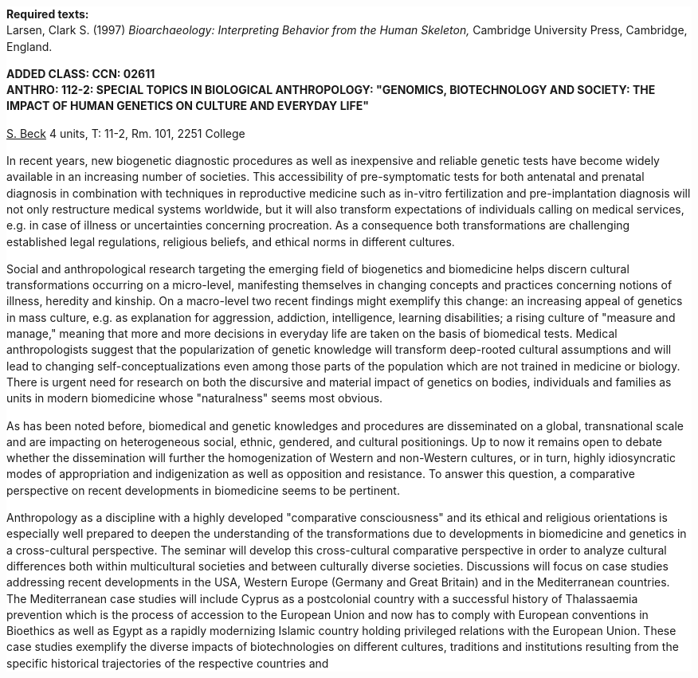 **Required texts:**  
Larsen, Clark S. (1997) _Bioarchaeology: Interpreting Behavior from the Human
Skeleton,_ Cambridge University Press, Cambridge, England.

  
  
  
**ADDED CLASS: CCN: 02611  
ANTHRO: 112-2: SPECIAL TOPICS IN BIOLOGICAL ANTHROPOLOGY: "GENOMICS,
BIOTECHNOLOGY AND SOCIETY: THE IMPACT OF HUMAN GENETICS ON CULTURE AND
EVERYDAY LIFE"**

[S. Beck](beck.html) 4 units, T: 11-2, Rm. 101, 2251 College

  
  
In recent years, new biogenetic diagnostic procedures as well as inexpensive
and reliable genetic tests have become widely available in an increasing
number of societies. This accessibility of pre-symptomatic tests for both
antenatal and prenatal diagnosis in combination with techniques in
reproductive medicine such as in-vitro fertilization and pre-implantation
diagnosis will not only restructure medical systems worldwide, but it will
also transform expectations of individuals calling on medical services, e.g.
in case of illness or uncertainties concerning procreation. As a consequence
both transformations are challenging established legal regulations, religious
beliefs, and ethical norms in different cultures.  
  
Social and anthropological research targeting the emerging field of
biogenetics and biomedicine helps discern cultural transformations occurring
on a micro-level, manifesting themselves in changing concepts and practices
concerning notions of illness, heredity and kinship. On a macro-level two
recent findings might exemplify this change: an increasing appeal of genetics
in mass culture, e.g. as explanation for aggression, addiction, intelligence,
learning disabilities; a rising culture of "measure and manage," meaning that
more and more decisions in everyday life are taken on the basis of biomedical
tests. Medical anthropologists suggest that the popularization of genetic
knowledge will transform deep-rooted cultural assumptions and will lead to
changing self-conceptualizations even among those parts of the population
which are not trained in medicine or biology. There is urgent need for
research on both the discursive and material impact of genetics on bodies,
individuals and families as units in modern biomedicine whose "naturalness"
seems most obvious.  
  
As has been noted before, biomedical and genetic knowledges and procedures are
disseminated on a global, transnational scale and are impacting on
heterogeneous social, ethnic, gendered, and cultural positionings. Up to now
it remains open to debate whether the dissemination will further the
homogenization of Western and non-Western cultures, or in turn, highly
idiosyncratic modes of appropriation and indigenization as well as opposition
and resistance. To answer this question, a comparative perspective on recent
developments in biomedicine seems to be pertinent.  
  
Anthropology as a discipline with a highly developed "comparative
consciousness" and its ethical and religious orientations is especially well
prepared to deepen the understanding of the transformations due to
developments in biomedicine and genetics in a cross-cultural perspective. The
seminar will develop this cross-cultural comparative perspective in order to
analyze cultural differences both within multicultural societies and between
culturally diverse societies. Discussions will focus on case studies
addressing recent developments in the USA, Western Europe (Germany and Great
Britain) and in the Mediterranean countries. The Mediterranean case studies
will include Cyprus as a postcolonial country with a successful history of
Thalassaemia prevention which is the process of accession to the European
Union and now has to comply with European conventions in Bioethics as well as
Egypt as a rapidly modernizing Islamic country holding privileged relations
with the European Union. These case studies exemplify the diverse impacts of
biotechnologies on different cultures, traditions and institutions resulting
from the specific historical trajectories of the respective countries and